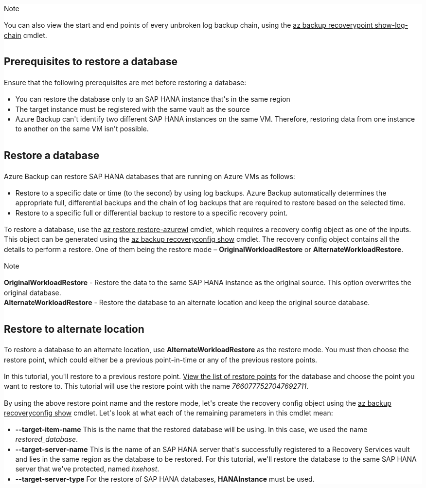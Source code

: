 
>[!NOTE]
>You can also view the start and end points of every unbroken log backup chain, using the [az backup recoverypoint show-log-chain](/cli/azure/backup/recoverypoint#az-backup-recoverypoint-show-log-chain) cmdlet.

## Prerequisites to restore a database

Ensure that the following prerequisites are met before restoring a database:

* You can restore the database only to an SAP HANA instance that's in the same region
* The target instance must be registered with the same vault as the source
* Azure Backup can't identify two different SAP HANA instances on the same VM. Therefore, restoring data from one instance to another on the same VM isn't possible.

## Restore a database

Azure Backup can restore SAP HANA databases that are running on Azure VMs as follows:

* Restore to a specific date or time (to the second) by using log backups. Azure Backup automatically determines the appropriate full, differential backups and the chain of log backups that are required to restore based on the selected time.
* Restore to a specific full or differential backup to restore to a specific recovery point.

To restore a database, use the [az restore restore-azurewl](/cli/azure/backup/restore#az-backup-restore-restore-azurewl) cmdlet, which requires a recovery config object as one of the inputs. This object can be generated using the [az backup recoveryconfig show](/cli/azure/backup/recoveryconfig#az-backup-recoveryconfig-show) cmdlet. The recovery config object contains all the details to perform a restore. One of them being the restore mode – **OriginalWorkloadRestore** or **AlternateWorkloadRestore**.

>[!NOTE]
> **OriginalWorkloadRestore** - Restore the data to the same SAP HANA instance as the original source. This option overwrites the original database. <br>
> **AlternateWorkloadRestore** - Restore the database to an alternate location and keep the original source database.

## Restore to alternate location

To restore a database to an alternate location, use **AlternateWorkloadRestore** as the restore mode. You must then choose the restore point, which could either be a previous point-in-time or any of the previous restore points.

In this tutorial, you'll restore to a previous restore point. [View the list of restore points](#view-restore-points-for-a-backed-up-database) for the database and choose the point you want to restore to. This tutorial will use the restore point with the name *7660777527047692711*.

By using the above restore point name and the restore mode, let's create the recovery config object using the [az backup recoveryconfig show](/cli/azure/backup/recoveryconfig#az-backup-recoveryconfig-show) cmdlet. Let's look at what each of the remaining parameters in this cmdlet mean:

* **--target-item-name** This is the name that the restored database will be using. In this case, we used the name *restored_database*.
* **--target-server-name** This is the name of an SAP HANA server that's successfully registered to a Recovery Services vault and lies in the same region as the database to be restored. For this tutorial, we'll restore the database to the same SAP HANA server that we've protected, named *hxehost*.
* **--target-server-type** For the restore of SAP HANA databases, **HANAInstance** must be used.
